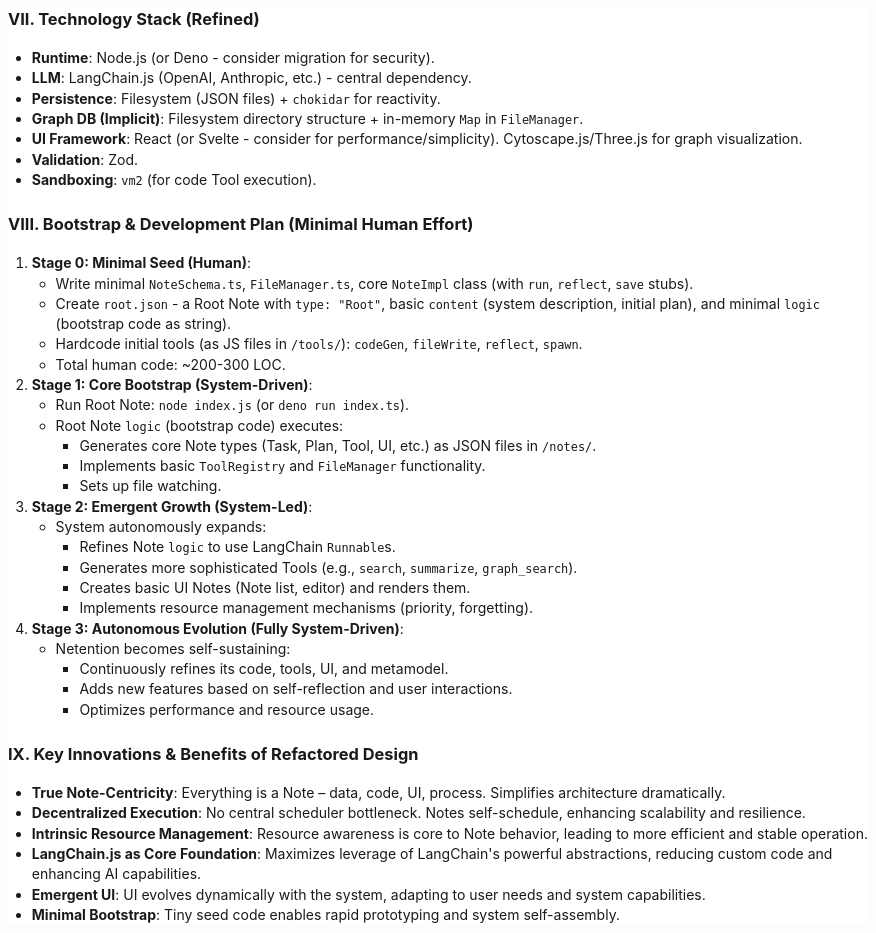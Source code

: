 ### VII. Technology Stack (Refined)

* **Runtime**: Node.js (or Deno - consider migration for security).
* **LLM**: LangChain.js (OpenAI, Anthropic, etc.) - central dependency.
* **Persistence**: Filesystem (JSON files) + `chokidar` for reactivity.
* **Graph DB (Implicit)**: Filesystem directory structure + in-memory `Map` in `FileManager`.
* **UI Framework**: React (or Svelte - consider for performance/simplicity). Cytoscape.js/Three.js for graph
  visualization.
* **Validation**: Zod.
* **Sandboxing**: `vm2` (for code Tool execution).

### VIII. Bootstrap & Development Plan (Minimal Human Effort)

1. **Stage 0: Minimal Seed (Human)**:
    * Write minimal `NoteSchema.ts`, `FileManager.ts`, core `NoteImpl` class (with `run`, `reflect`, `save` stubs).
    * Create `root.json` - a Root Note with `type: "Root"`, basic `content` (system description, initial plan), and
      minimal `logic` (bootstrap code as string).
    * Hardcode initial tools (as JS files in `/tools/`): `codeGen`, `fileWrite`, `reflect`, `spawn`.
    * Total human code: ~200-300 LOC.
2. **Stage 1: Core Bootstrap (System-Driven)**:
    * Run Root Note: `node index.js` (or `deno run index.ts`).
    * Root Note `logic` (bootstrap code) executes:
        * Generates core Note types (Task, Plan, Tool, UI, etc.) as JSON files in `/notes/`.
        * Implements basic `ToolRegistry` and `FileManager` functionality.
        * Sets up file watching.
3. **Stage 2: Emergent Growth (System-Led)**:
    * System autonomously expands:
        * Refines Note `logic` to use LangChain `Runnable`s.
        * Generates more sophisticated Tools (e.g., `search`, `summarize`, `graph_search`).
        * Creates basic UI Notes (Note list, editor) and renders them.
        * Implements resource management mechanisms (priority, forgetting).
4. **Stage 3: Autonomous Evolution (Fully System-Driven)**:
    * Netention becomes self-sustaining:
        * Continuously refines its code, tools, UI, and metamodel.
        * Adds new features based on self-reflection and user interactions.
        * Optimizes performance and resource usage.

### IX. Key Innovations & Benefits of Refactored Design

* **True Note-Centricity**: Everything is a Note – data, code, UI, process. Simplifies architecture dramatically.
* **Decentralized Execution**: No central scheduler bottleneck. Notes self-schedule, enhancing scalability and
  resilience.
* **Intrinsic Resource Management**: Resource awareness is core to Note behavior, leading to more efficient and stable
  operation.
* **LangChain.js as Core Foundation**:  Maximizes leverage of LangChain's powerful abstractions, reducing custom code
  and enhancing AI capabilities.
* **Emergent UI**: UI evolves dynamically with the system, adapting to user needs and system capabilities.
* **Minimal Bootstrap**:  Tiny seed code enables rapid prototyping and system self-assembly.
